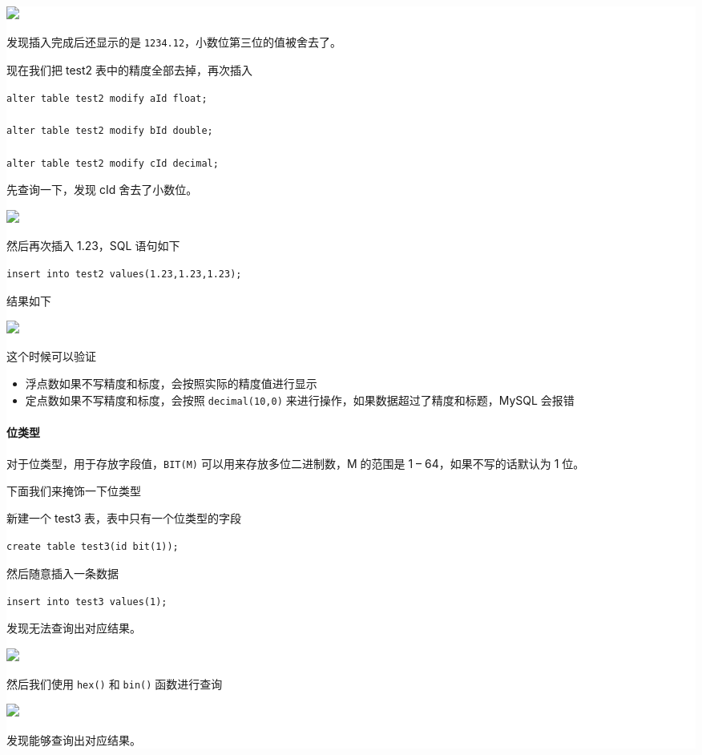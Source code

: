 ![](img/7da50e0be11a4aabb7482f71495088f9.png)

发现插入完成后还显示的是 `1234.12`，小数位第三位的值被舍去了。

现在我们把 test2 表中的精度全部去掉，再次插入

```
alter table test2 modify aId float;

alter table test2 modify bId double;

alter table test2 modify cId decimal;
```

先查询一下，发现 cId 舍去了小数位。

![](img/5378282324bfbe36f6a033b05b77fa28.png)

然后再次插入 1.23，SQL 语句如下

```
insert into test2 values(1.23,1.23,1.23);
```

结果如下

![](img/20597ddee12956c04111f4aed1a827df.png)

这个时候可以验证

*   浮点数如果不写精度和标度，会按照实际的精度值进行显示
*   定点数如果不写精度和标度，会按照 `decimal(10,0)` 来进行操作，如果数据超过了精度和标题，MySQL 会报错

#### 位类型

对于位类型，用于存放字段值，`BIT(M)` 可以用来存放多位二进制数，M 的范围是 1 – 64，如果不写的话默认为 1 位。

下面我们来掩饰一下位类型

新建一个 test3 表，表中只有一个位类型的字段

```
create table test3(id bit(1));
```

然后随意插入一条数据

```
insert into test3 values(1);
```

发现无法查询出对应结果。

![](img/adc378d3154dc312fdd4f2aef8dc9be0.png)

然后我们使用 `hex()` 和 `bin()` 函数进行查询

![](img/227a824d4ebaa16d2562d9aac5a12f56.png)

发现能够查询出对应结果。
